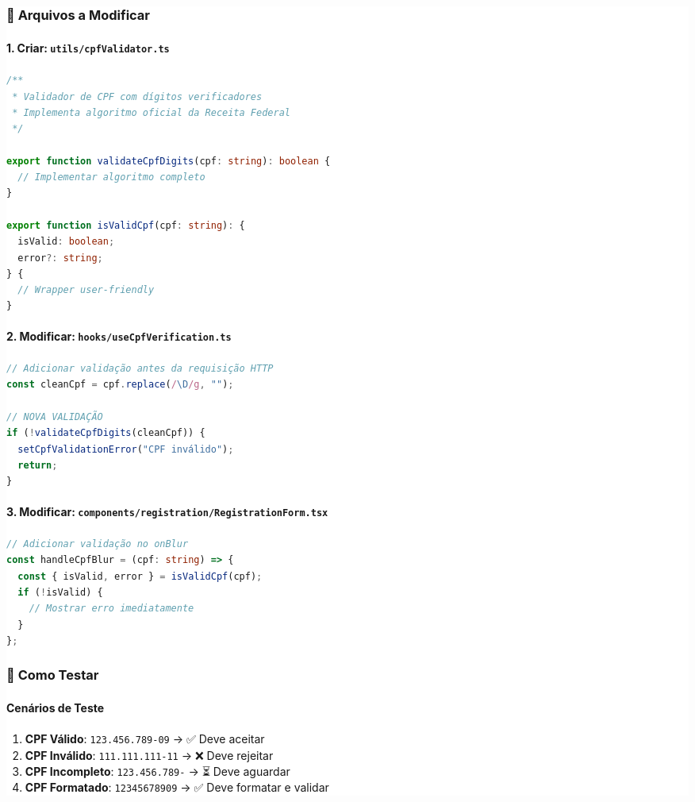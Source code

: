 ### 📂 **Arquivos a Modificar**

#### 1. **Criar**: `utils/cpfValidator.ts`

```typescript
/**
 * Validador de CPF com dígitos verificadores
 * Implementa algoritmo oficial da Receita Federal
 */

export function validateCpfDigits(cpf: string): boolean {
  // Implementar algoritmo completo
}

export function isValidCpf(cpf: string): {
  isValid: boolean;
  error?: string;
} {
  // Wrapper user-friendly
}
```

#### 2. **Modificar**: `hooks/useCpfVerification.ts`

```typescript
// Adicionar validação antes da requisição HTTP
const cleanCpf = cpf.replace(/\D/g, "");

// NOVA VALIDAÇÃO
if (!validateCpfDigits(cleanCpf)) {
  setCpfValidationError("CPF inválido");
  return;
}
```

#### 3. **Modificar**: `components/registration/RegistrationForm.tsx`

```typescript
// Adicionar validação no onBlur
const handleCpfBlur = (cpf: string) => {
  const { isValid, error } = isValidCpf(cpf);
  if (!isValid) {
    // Mostrar erro imediatamente
  }
};
```

### 🧪 **Como Testar**

#### **Cenários de Teste**

1. **CPF Válido**: `123.456.789-09` → ✅ Deve aceitar
2. **CPF Inválido**: `111.111.111-11` → ❌ Deve rejeitar
3. **CPF Incompleto**: `123.456.789-` → ⏳ Deve aguardar
4. **CPF Formatado**: `12345678909` → ✅ Deve formatar e validar
